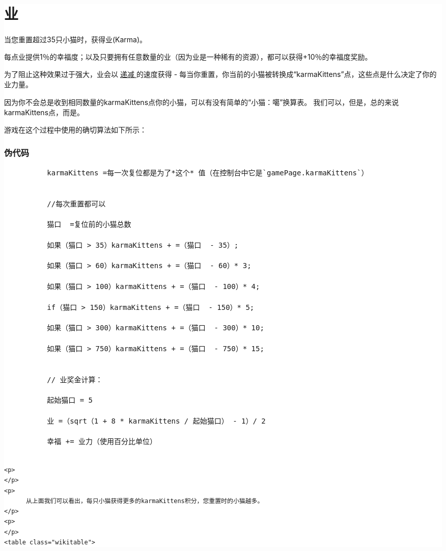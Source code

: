 # 业

  <p>
        当您重置超过35只小猫时，获得业(Karma)。
  </p>
  <p>
        每点业提供1％的幸福度；以及只要拥有任意数量的业（因为业是一种稀有的资源），都可以获得+10％的幸福度奖励。
  </p>
  <p>
        为了阻止这种效果过于强大，业会以
    <a href="#Diminishing+Returns">
          递减
    </a>
        的速度获得
        - 每当你重置，你当前的小猫被转换成“karmaKittens”点，这些点是什么决定了你的业力量。
  </p>
  <p>
        因为你不会总是收到相同数量的karmaKittens点你的小猫，可以有没有简单的“小猫：噶”换算表。
        我们可以，但是，总的来说karmaKittens点，而是。
  </p>
  <p>
        游戏在这个过程中使用的确切算法如下所示：
  </p>
  
### 伪代码

<pre>
          karmaKittens =每一次复位都是为了*这个* 值（在控制台中它是`gamePage.karmaKittens`）
      <font>
      <font>
          //每次重置都可以
      <font>
          猫口  =复位前的小猫总数
      <font>
          如果（猫口 &gt; 35）karmaKittens + =（猫口  - 35）;
      <font>
          如果（猫口 &gt; 60）karmaKittens + =（猫口  - 60）* 3;
      <font>
          如果（猫口 &gt; 100）karmaKittens + =（猫口  - 100）* 4;
      <font>
          if（猫口 &gt; 150）karmaKittens + =（猫口  - 150）* 5;
      <font>
          如果（猫口 &gt; 300）karmaKittens + =（猫口  - 300）* 10;
      <font>
          如果（猫口 &gt; 750）karmaKittens + =（猫口  - 750）* 15;
      <font>
      <font>
          // 业奖金计算：
      <font>
          起始猫口 = 5
      <font>
          业 =（sqrt（1 + 8 * karmaKittens / 起始猫口） - 1）/ 2
      <font>
          幸福 += 业力（使用百分比单位）
    </pre>
    <p>
    </p>
    <p>
          从上面我们可以看出，每只小猫获得更多的karmaKittens积分，您重置时的小猫越多。
    </p>
    <p>
    </p>
    <table class="wikitable">